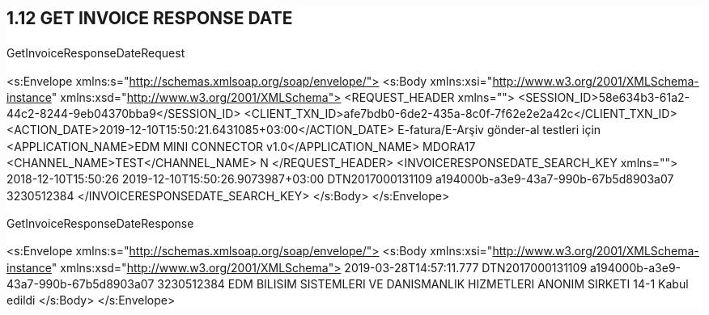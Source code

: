 
## 1.12 GET INVOICE RESPONSE DATE

GetInvoiceResponseDateRequest

<s:Envelope xmlns:s="http://schemas.xmlsoap.org/soap/envelope/">
    <s:Body xmlns:xsi="http://www.w3.org/2001/XMLSchema-instance" xmlns:xsd="http://www.w3.org/2001/XMLSchema">
        <GetInvoiceResponseDateRequest xmlns="http://tempuri.org/">
            <REQUEST_HEADER xmlns="">
                <SESSION_ID>58e634b3-61a2-44c2-8244-9eb04370bba9</SESSION_ID>
                <CLIENT_TXN_ID>afe7bdb0-6de2-435a-8c0f-7f62e2e2a42c</CLIENT_TXN_ID>
                <ACTION_DATE>2019-12-10T15:50:21.6431085+03:00</ACTION_DATE>
                <REASON>E-fatura/E-Arşiv gönder-al testleri için</REASON>
                <APPLICATION_NAME>EDM MINI CONNECTOR v1.0</APPLICATION_NAME>
                <HOSTNAME>MDORA17</HOSTNAME>
                <CHANNEL_NAME>TEST</CHANNEL_NAME>
                <COMPRESSED>N</COMPRESSED>
            </REQUEST_HEADER>
            <INVOICERESPONSEDATE_SEARCH_KEY xmlns="">
                <INVOICERESPONSESTARTDATE>2018-12-10T15:50:26</INVOICERESPONSESTARTDATE>
                <INVOICERESPONSEENDDATE>2019-12-10T15:50:26.9073987+03:00</INVOICERESPONSEENDDATE>
                <INVOICEID>DTN2017000131109</INVOICEID>
                <INVOICEUUID>a194000b-a3e9-43a7-990b-67b5d8903a07</INVOICEUUID>
                <COMPANYTAXNUMBER>3230512384</COMPANYTAXNUMBER>
            </INVOICERESPONSEDATE_SEARCH_KEY>
        </GetInvoiceResponseDateRequest>
    </s:Body>
</s:Envelope>


GetInvoiceResponseDateResponse

<s:Envelope xmlns:s="http://schemas.xmlsoap.org/soap/envelope/">
    <s:Body xmlns:xsi="http://www.w3.org/2001/XMLSchema-instance" xmlns:xsd="http://www.w3.org/2001/XMLSchema">
        <GetInvoiceResponseDateResponse xmlns="http://tempuri.org/">
            <Items xmlns="">
                <Items>
                    <INVOICERESPONSEDATE>2019-03-28T14:57:11.777</INVOICERESPONSEDATE>
                    <INVOICEID>DTN2017000131109</INVOICEID>
                    <INVOICEUUID>a194000b-a3e9-43a7-990b-67b5d8903a07</INVOICEUUID>
                    <SUPPLIERTAXNUMBER>3230512384</SUPPLIERTAXNUMBER>
                    <SUPPLIERNAME>EDM BILISIM SISTEMLERI VE DANISMANLIK HIZMETLERI ANONIM SIRKETI</SUPPLIERNAME>
                    <STATUSCODE>14-1</STATUSCODE>
                    <STATUSDESC>Kabul edildi</STATUSDESC>
                </Items>
            </Items>
        </GetInvoiceResponseDateResponse>
    </s:Body>
</s:Envelope>


